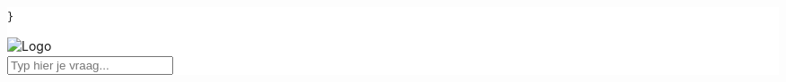     }
  </style>
</head>
<body>
  <img src="4b3c65b0ef53d6bf4af7c57d90491349.png" alt="Logo" class="logo">
  <div class="container">
    <div class="chat-history" id="chat-history"></div>
    <input type="text" id="input" placeholder="Typ hier je vraag...">
  </div>

  <script>
    const input = document.getElementById('input');
    const chatHistory = document.getElementById('chat-history');
    let messages = [];

    function renderMessages() {
      chatHistory.innerHTML = '';
      for (const msg of messages) {
        const div = document.createElement('div');
        div.className = `message ${msg.sender}`;
        div.textContent = msg.text;
        chatHistory.appendChild(div);
      }
      chatHistory.scrollTop = chatHistory.scrollHeight;
    }

    input.addEventListener('keypress', async (e) => {
      if (e.key === 'Enter') {
        const vraag = input.value.trim();
        if (!vraag) return;

        messages.push({ sender: 'user', text: vraag });
        renderMessages();
        input.value = '';

        try {
          const response = await fetch('https://vijfp.app.n8n.cloud/webhook-test/ai-chat', {
            method: 'POST',
            headers: { 'Content-Type': 'application/json' },
            body: JSON.stringify({ message: vraag })
          });

          const data = await response.json();
          const antwoord = data.reply || '(geen antwoord ontvangen)';
          messages.push({ sender: 'bot', text: antwoord });
          renderMessages();

        } catch (err) {
          messages.push({ sender: 'bot', text: 'Er ging iets mis bij het ophalen van een antwoord.' });
          renderMessages();
        }
      }
    });
  </script>
</body>
</html>
